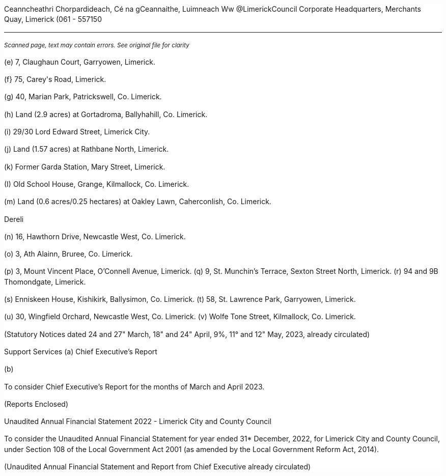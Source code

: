 Ceanncheathri Chorpardideach, Cé na gCeannaithe, Luimneach Ww @LimerickCouncil
Corporate Headquarters, Merchants Quay, Limerick (061 - 557150


---
*<small>Scanned page, text may contain errors. See original file for clarity</small>*  

(e) 7, Claughaun Court, Garryowen, Limerick.

(f} 75, Carey's Road, Limerick.

(g) 40, Marian Park, Patrickswell, Co. Limerick.

(h) Land (2.9 acres) at Gortadroma, Ballyhahill, Co. Limerick.

(i) 29/30 Lord Edward Street, Limerick City.

(j) Land (1.57 acres) at Rathbane North, Limerick.

(k) Former Garda Station, Mary Street, Limerick.

(I) Old School House, Grange, Kilmallock, Co. Limerick.

(m) Land (0.6 acres/0.25 hectares) at Oakley Lawn, Caherconlish, Co. Limerick.

Dereli

(n) 16, Hawthorn Drive, Newcastle West, Co. Limerick.

(o) 3, Ath Alainn, Bruree, Co. Limerick.

(p) 3, Mount Vincent Place, O’Connell Avenue, Limerick.
(q) 9, St. Munchin’s Terrace, Sexton Street North, Limerick.
(r) 94 and 9B Thomondgate, Limerick.

(s) Enniskeen House, Kishikirk, Ballysimon, Co. Limerick.
(t) 58, St. Lawrence Park, Garryowen, Limerick.

(u) 30, Wingfield Orchard, Newcastle West, Co. Limerick.
(v) Wolfe Tone Street, Kilmallock, Co. Limerick.

(Statutory Notices dated 24 and 27" March, 18" and 24" April, 9%, 11°
and 12" May, 2023, already circulated)

Support Services
(a) Chief Executive’s Report

(b)

To consider Chief Executive’s Report for the months of March and April 2023.

(Reports Enclosed)

Unaudited Annual Financial Statement 2022 - Limerick City and
County Council

To consider the Unaudited Annual Financial Statement for year ended 31*
December, 2022, for Limerick City and County Council, under Section 108 of
the Local Government Act 2001 (as amended by the Local Government Reform
Act, 2014).

(Unaudited Annual Financial Statement and Report from Chief
Executive already circulated)
